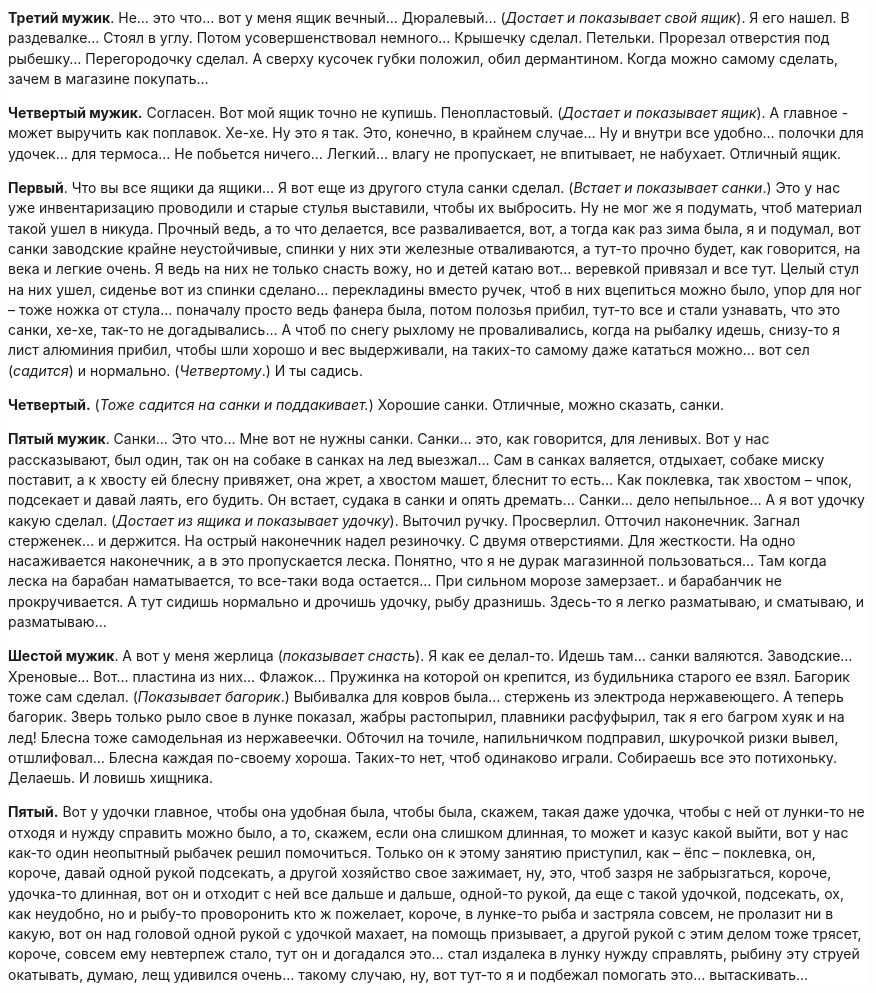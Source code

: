 **Третий мужик**. Не… это что… вот у меня ящик вечный… Дюралевый… (_Достает и показывает свой ящик_). Я его нашел. В раздевалке… Стоял в углу.  Потом усовершенствовал немного… Крышечку сделал. Петельки. Прорезал отверстия под рыбешку… Перегородочку сделал. А сверху кусочек губки положил, обил дермантином. Когда можно самому сделать, зачем в магазине покупать…

**Четвертый мужик.** Согласен. Вот мой ящик точно не купишь. Пенопластовый. (_Достает и показывает ящик_). А главное - может выручить как поплавок. Хе-хе. Ну это я так. Это, конечно, в крайнем случае… Ну и внутри все удобно… полочки для удочек… для термоса… Не побьется ничего… Легкий… влагу не пропускает, не впитывает, не набухает. Отличный ящик.

**Первый**. Что вы все ящики да ящики… Я вот еще из другого стула санки сделал. (_Встает и показывает санки_.) Это у нас уже инвентаризацию проводили и старые стулья выставили, чтобы их выбросить. Ну не мог же я подумать, чтоб материал такой ушел в никуда. Прочный ведь, а то что делается, все разваливается, вот, а тогда как раз зима была, я и подумал, вот санки заводские крайне неустойчивые, спинки у них эти железные отваливаются, а тут-то прочно будет, как говорится, на века и легкие очень. Я ведь на них не только снасть вожу, но и детей катаю вот… веревкой привязал и все тут. Целый стул на них ушел, сиденье вот из спинки сделано… перекладины вместо ручек, чтоб в них вцепиться можно было, упор для ног – тоже ножка от стула… поначалу просто ведь фанера была, потом полозья прибил, тут-то все и стали узнавать, что это санки, хе-хе, так-то не догадывались… А чтоб по снегу рыхлому не проваливались, когда на рыбалку идешь, снизу-то я лист алюминия прибил, чтобы шли хорошо и вес выдерживали, на таких-то самому даже кататься можно… вот сел (_садится_) и нормально. (_Четвертому_.) И ты садись.

**Четвертый.** (_Тоже садится на санки и поддакивает._) Хорошие санки. Отличные, можно сказать, санки.

**Пятый мужик**. Санки… Это что… Мне вот не нужны санки. Санки… это, как говорится, для ленивых. Вот у нас рассказывают, был один, так он на собаке в санках на лед выезжал… Сам в санках валяется, отдыхает, собаке миску поставит, а к хвосту ей блесну привяжет, она жрет, а хвостом машет, блеснит то есть… Как поклевка, так хвостом – чпок, подсекает и давай лаять, его будить. Он встает, судака в санки и опять дремать… Санки… дело непыльное…  А я вот удочку какую сделал. (_Достает из ящика и показывает удочку_). Выточил ручку. Просверлил. Отточил наконечник. Загнал стерженек… и держится. На острый наконечник надел резиночку. С двумя отверстиями. Для жесткости. На одно насаживается наконечник, а в это пропускается леска. Понятно, что я не дурак магазинной пользоваться… Там когда леска на барабан наматывается, то все-таки вода остается… При сильном морозе замерзает.. и барабанчик не прокручивается. А тут сидишь нормально и дрочишь удочку, рыбу дразнишь. Здесь-то я легко разматываю, и сматываю, и разматываю…

**Шестой мужик**. А вот у меня жерлица (_показывает снасть_). Я как ее делал-то. Идешь там… санки валяются. Заводские… Хреновые… Вот…  пластина из них… Флажок… Пружинка на которой он крепится, из будильника старого ее взял. Багорик тоже сам сделал. (_Показывает багорик_.) Выбивалка для ковров была… стержень из электрода нержавеющего. А теперь багорик. Зверь только рыло свое в лунке показал, жабры растопырил, плавники расфуфырил, так я его багром хуяк и на лед! Блесна тоже самодельная из нержавеечки. Обточил на точиле, напильничком подправил, шкурочкой ризки вывел, отшлифовал… Блесна каждая по-своему хороша. Таких-то нет, чтоб одинаково играли. Собираешь все это потихоньку. Делаешь. И ловишь хищника.

**Пятый.** Вот у удочки главное, чтобы она удобная была, чтобы была, скажем, такая даже удочка, чтобы с ней от лунки-то не отходя и нужду справить можно было, а то, скажем, если она слишком длинная, то может и казус какой выйти, вот у нас как-то один неопытный рыбачек решил помочиться. Только он к этому занятию приступил, как – ёпс – поклевка, он, короче, давай одной рукой подсекать, а другой хозяйство свое зажимает, ну, это, чтоб зазря не забрызгаться, короче, удочка-то длинная, вот он и отходит с ней все дальше и дальше, одной-то рукой, да еще с такой удочкой, подсекать, ох, как неудобно, но и рыбу-то проворонить кто ж пожелает, короче, в лунке-то рыба и застряла совсем, не пролазит ни в какую, вот он над головой одной рукой с удочкой махает, на помощь призывает, а другой рукой с этим делом тоже  трясет, короче, совсем ему невтерпеж стало, тут он и догадался это… стал издалека в лунку нужду справлять, рыбину эту струей окатывать, думаю, лещ удивился очень… такому случаю, ну, вот тут-то я и подбежал помогать это… вытаскивать…
